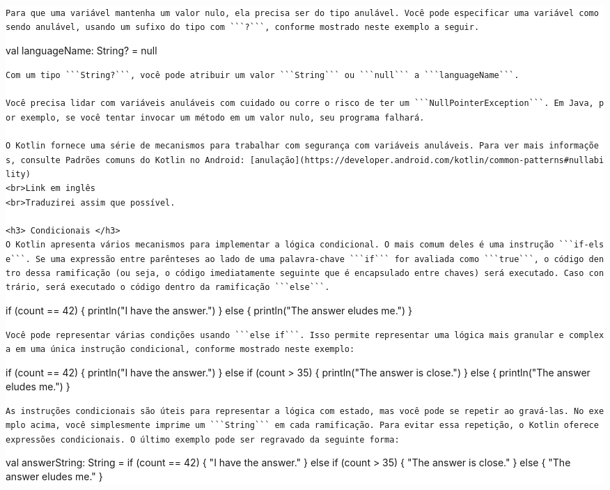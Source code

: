 ```
Para que uma variável mantenha um valor nulo, ela precisa ser do tipo anulável. Você pode especificar uma variável como sendo anulável, usando um sufixo do tipo com ```?```, conforme mostrado neste exemplo a seguir.

```
val languageName: String? = null
```
Com um tipo ```String?```, você pode atribuir um valor ```String``` ou ```null``` a ```languageName```.

Você precisa lidar com variáveis anuláveis com cuidado ou corre o risco de ter um ```NullPointerException```. Em Java, por exemplo, se você tentar invocar um método em um valor nulo, seu programa falhará.

O Kotlin fornece uma série de mecanismos para trabalhar com segurança com variáveis anuláveis. Para ver mais informações, consulte Padrões comuns do Kotlin no Android: [anulação](https://developer.android.com/kotlin/common-patterns#nullability)
<br>Link em inglês
<br>Traduzirei assim que possível.

<h3> Condicionais </h3>
O Kotlin apresenta vários mecanismos para implementar a lógica condicional. O mais comum deles é uma instrução ```if-else```. Se uma expressão entre parênteses ao lado de uma palavra-chave ```if``` for avaliada como ```true```, o código dentro dessa ramificação (ou seja, o código imediatamente seguinte que é encapsulado entre chaves) será executado. Caso contrário, será executado o código dentro da ramificação ```else```.

```
if (count == 42) {
    println("I have the answer.")
} else {
    println("The answer eludes me.")
}
```
Você pode representar várias condições usando ```else if```. Isso permite representar uma lógica mais granular e complexa em uma única instrução condicional, conforme mostrado neste exemplo:

```
if (count == 42) {
    println("I have the answer.")
} else if (count > 35) {
    println("The answer is close.")
} else {
    println("The answer eludes me.")
}
```
As instruções condicionais são úteis para representar a lógica com estado, mas você pode se repetir ao gravá-las. No exemplo acima, você simplesmente imprime um ```String``` em cada ramificação. Para evitar essa repetição, o Kotlin oferece expressões condicionais. O último exemplo pode ser regravado da seguinte forma:

```
val answerString: String = if (count == 42) {
    "I have the answer."
} else if (count > 35) {
    "The answer is close."
} else {
    "The answer eludes me."
}
